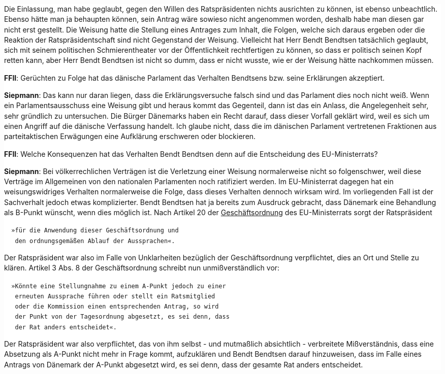Die Einlassung, man habe geglaubt, gegen den Willen des Ratspräsidenten
nichts ausrichten zu können, ist ebenso unbeachtlich. Ebenso hätte man
ja behaupten können, sein Antrag wäre sowieso nicht angenommen worden,
deshalb habe man diesen gar nicht erst gestellt. Die Weisung hatte die
Stellung eines Antrages zum Inhalt, die Folgen, welche sich daraus
ergeben oder die Reaktion der Ratspräsidentschaft sind nicht Gegenstand
der Weisung. Vielleicht hat Herr Bendt Bendtsen tatsächlich geglaubt,
sich mit seinem politischen Schmierentheater vor der Öffentlichkeit
rechtfertigen zu können, so dass er politisch seinen Kopf retten kann,
aber Herr Bendt Bendtsen ist nicht so dumm, dass er nicht wusste, wie er
der Weisung hätte nachkommen müssen.

**FFII**: Gerüchten zu Folge hat das dänische Parlament das Verhalten
Bendtsens bzw. seine Erklärungen akzeptiert.

**Siepmann**: Das kann nur daran liegen, dass die Erklärungsversuche
falsch sind und das Parlament dies noch nicht weiß. Wenn ein
Parlamentsausschuss eine Weisung gibt und heraus kommt das Gegenteil,
dann ist das ein Anlass, die Angelegenheit sehr, sehr gründlich zu
untersuchen. Die Bürger Dänemarks haben ein Recht darauf, dass dieser
Vorfall geklärt wird, weil es sich um einen Angriff auf die dänische
Verfassung handelt. Ich glaube nicht, dass die im dänischen Parlament
vertretenen Fraktionen aus parteitaktischen Erwägungen eine Aufklärung
erschweren oder blockieren.

**FFII**: Welche Konsequenzen hat das Verhalten Bendt Bendtsen denn auf
die Entscheidung des EU-Ministerrats?

**Siepmann**: Bei völkerrechlichen Verträgen ist die Verletzung einer
Weisung normalerweise nicht so folgenschwer, weil diese Verträge im
Allgemeinen von den nationalen Parlamenten noch ratifiziert werden. Im
EU-Ministerrat dagegen hat ein weisungswidriges Verhalten normalerweise
die Folge, dass dieses Verhalten dennoch wirksam wird. Im vorliegenden
Fall ist der Sachverhalt jedoch etwas komplizierter. Bendt Bendtsen hat
ja bereits zum Ausdruck gebracht, dass Dänemark eine Behandlung als
B-Punkt wünscht, wenn dies möglich ist. Nach Artikel 20 der
[Geschäftsordnung](http://europa.eu.int/eur-lex/pri/de/oj/dat/2004/l_106/l_10620040415de00220045.pdf "wikilink")
des EU-Ministerrats sorgt der Ratspräsident

`  »für die Anwendung dieser Geschäftsordnung und`\
`   den ordnungsgemäßen Ablauf der Aussprachen«.`

Der Ratspräsident war also im Falle von Unklarheiten bezüglich der
Geschäftsordnung verpflichtet, dies an Ort und Stelle zu klären. Artikel
3 Abs. 8 der Geschäftsordnung schreibt nun unmißverständlich vor:

`  »Könnte eine Stellungnahme zu einem A-Punkt jedoch zu einer`\
`   erneuten Aussprache führen oder stellt ein Ratsmitglied`\
`   oder die Kommission einen entsprechenden Antrag, so wird`\
`   der Punkt von der Tagesordnung abgesetzt, es sei denn, dass`\
`   der Rat anders entscheidet«.`

Der Ratspräsident war also verpflichtet, das von ihm selbst - und
mutmaßlich absichtlich - verbreitete Mißverständnis, dass eine Absetzung
als A-Punkt nicht mehr in Frage kommt, aufzuklären und Bendt Bendtsen
darauf hinzuweisen, dass im Falle eines Antrags von Dänemark der A-Punkt
abgesetzt wird, es sei denn, dass der gesamte Rat anders entscheidet.
